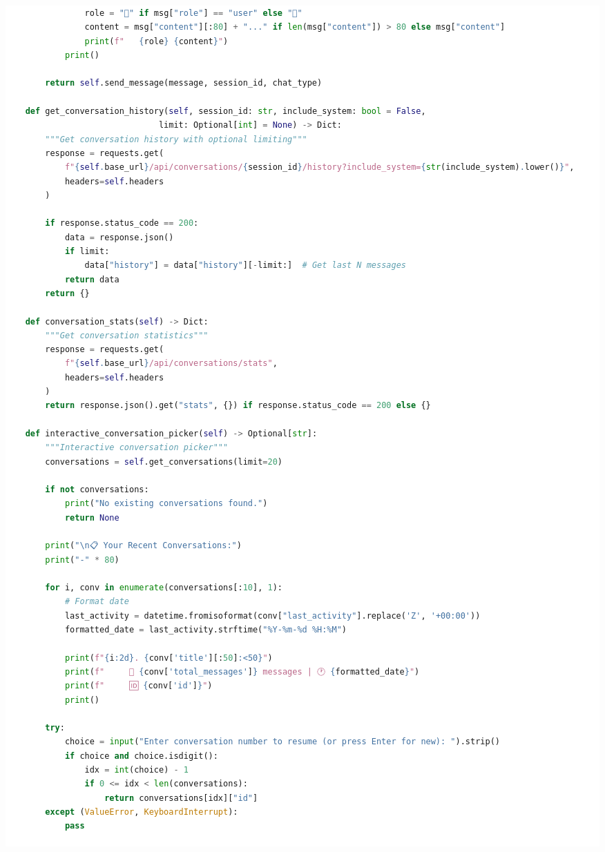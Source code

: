```python
                role = "👤" if msg["role"] == "user" else "🤖"
                content = msg["content"][:80] + "..." if len(msg["content"]) > 80 else msg["content"]
                print(f"   {role} {content}")
            print()
        
        return self.send_message(message, session_id, chat_type)
    
    def get_conversation_history(self, session_id: str, include_system: bool = False, 
                               limit: Optional[int] = None) -> Dict:
        """Get conversation history with optional limiting"""
        response = requests.get(
            f"{self.base_url}/api/conversations/{session_id}/history?include_system={str(include_system).lower()}",
            headers=self.headers
        )
        
        if response.status_code == 200:
            data = response.json()
            if limit:
                data["history"] = data["history"][-limit:]  # Get last N messages
            return data
        return {}
    
    def conversation_stats(self) -> Dict:
        """Get conversation statistics"""
        response = requests.get(
            f"{self.base_url}/api/conversations/stats",
            headers=self.headers
        )
        return response.json().get("stats", {}) if response.status_code == 200 else {}
    
    def interactive_conversation_picker(self) -> Optional[str]:
        """Interactive conversation picker"""
        conversations = self.get_conversations(limit=20)
        
        if not conversations:
            print("No existing conversations found.")
            return None
        
        print("\n📋 Your Recent Conversations:")
        print("-" * 80)
        
        for i, conv in enumerate(conversations[:10], 1):
            # Format date
            last_activity = datetime.fromisoformat(conv["last_activity"].replace('Z', '+00:00'))
            formatted_date = last_activity.strftime("%Y-%m-%d %H:%M")
            
            print(f"{i:2d}. {conv['title'][:50]:<50}")
            print(f"     💬 {conv['total_messages']} messages | 🕐 {formatted_date}")
            print(f"     🆔 {conv['id']}")
            print()
        
        try:
            choice = input("Enter conversation number to resume (or press Enter for new): ").strip()
            if choice and choice.isdigit():
                idx = int(choice) - 1
                if 0 <= idx < len(conversations):
                    return conversations[idx]["id"]
        except (ValueError, KeyboardInterrupt):
            pass
        
```